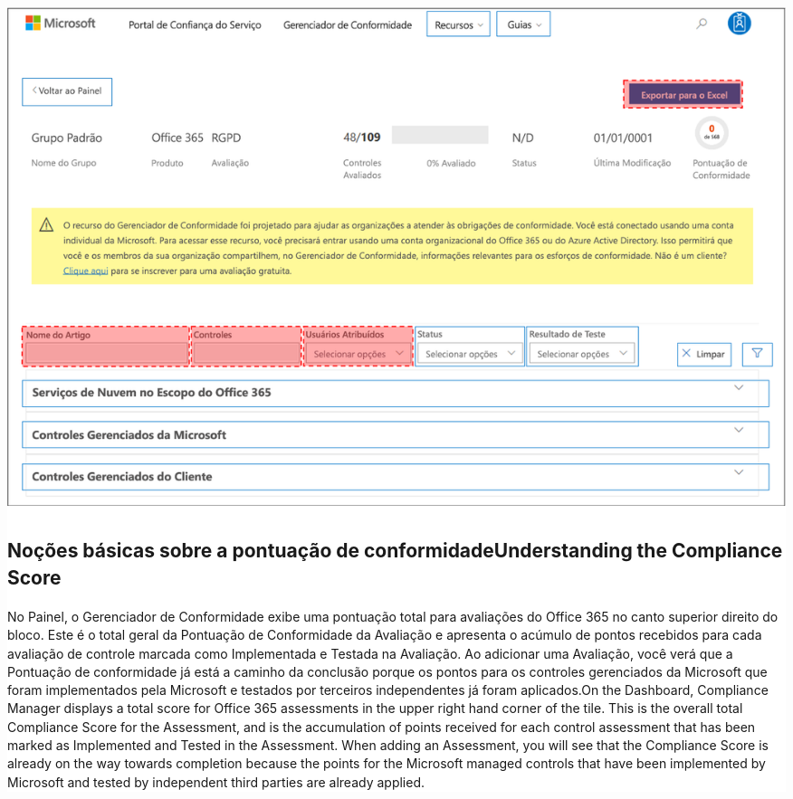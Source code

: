 ![Gerenciador de Conformidade – gráfico de acesso de convidados](media/11dade9e-557d-4a7f-ac2a-a5a1c0eaea93.png)

## <a name="understanding-the-compliance-score"></a><span data-ttu-id="747ef-201">Noções básicas sobre a pontuação de conformidade</span><span class="sxs-lookup"><span data-stu-id="747ef-201">Understanding the Compliance Score</span></span>

<span data-ttu-id="747ef-p117">No Painel, o Gerenciador de Conformidade exibe uma pontuação total para avaliações do Office 365 no canto superior direito do bloco. Este é o total geral da Pontuação de Conformidade da Avaliação e apresenta o acúmulo de pontos recebidos para cada avaliação de controle marcada como Implementada e Testada na Avaliação. Ao adicionar uma Avaliação, você verá que a Pontuação de conformidade já está a caminho da conclusão porque os pontos para os controles gerenciados da Microsoft que foram implementados pela Microsoft e testados por terceiros independentes já foram aplicados.</span><span class="sxs-lookup"><span data-stu-id="747ef-p117">On the Dashboard, Compliance Manager displays a total score for Office 365 assessments in the upper right hand corner of the tile. This is the overall total Compliance Score for the Assessment, and is the accumulation of points received for each control assessment that has been marked as Implemented and Tested in the Assessment. When adding an Assessment, you will see that the Compliance Score is already on the way towards completion because the points for the Microsoft managed controls that have been implemented by Microsoft and tested by independent third parties are already applied.</span></span>
  